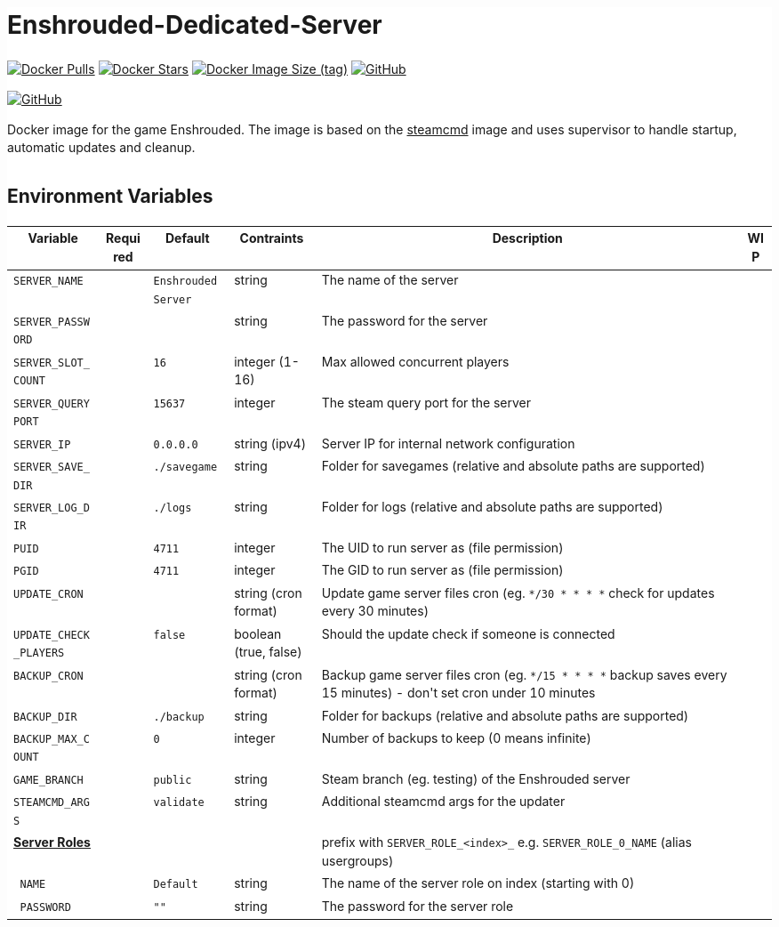 # Enshrouded-Dedicated-Server

[![Docker Pulls](https://img.shields.io/docker/pulls/mornedhels/enshrouded-server.svg)](https://hub.docker.com/r/mornedhels/enshrouded-server)
[![Docker Stars](https://img.shields.io/docker/stars/mornedhels/enshrouded-server.svg)](https://hub.docker.com/r/mornedhels/enshrouded-server)
[![Docker Image Size (tag)](https://img.shields.io/docker/image-size/mornedhels/enshrouded-server/latest)](https://hub.docker.com/r/mornedhels/enshrouded-server)
[![GitHub](https://img.shields.io/github/license/mornedhels/enshrouded-server)](https://github.com/mornedhels/enshrouded-server/blob/main/LICENSE)

[![GitHub](https://img.shields.io/badge/Repository-mornedhels/enshrouded--server-blue?logo=github)](https://github.com/mornedhels/enshrouded-server)

Docker image for the game Enshrouded. The image is based on
the [steamcmd](https://hub.docker.com/r/cm2network/steamcmd/) image and uses supervisor to handle startup, automatic
updates and cleanup.

## Environment Variables

| Variable                                             | Required | Default             | Contraints            | Description                                                                                                        | WIP | 
|------------------------------------------------------|:--------:|---------------------|-----------------------|--------------------------------------------------------------------------------------------------------------------|:---:|
| `SERVER_NAME`                                        |          | `Enshrouded Server` | string                | The name of the server                                                                                             |  ️  |
| `SERVER_PASSWORD`                                    |          |                     | string                | The password for the server                                                                                        |     |
| `SERVER_SLOT_COUNT`                                  |          | `16`                | integer (1-16)        | Max allowed concurrent players                                                                                     |     |
| `SERVER_QUERYPORT`                                   |          | `15637`             | integer               | The steam query port for the server                                                                                |     |
| `SERVER_IP`                                          |          | `0.0.0.0`           | string (ipv4)         | Server IP for internal network configuration                                                                       |     |
| `SERVER_SAVE_DIR`                                    |          | `./savegame`        | string                | Folder for savegames (relative and absolute paths are supported)                                                   |     |
| `SERVER_LOG_DIR`                                     |          | `./logs`            | string                | Folder for logs (relative and absolute paths are supported)                                                        |     |
| `PUID`                                               |          | `4711`              | integer               | The UID to run server as (file permission)                                                                         |     |
| `PGID`                                               |          | `4711`              | integer               | The GID to run server as (file permission)                                                                         |     |
| `UPDATE_CRON`                                        |          |                     | string (cron format)  | Update game server files cron (eg. `*/30 * * * *` check for updates every 30 minutes)                              |     |
| `UPDATE_CHECK_PLAYERS`                               |          | `false`             | boolean (true, false) | Should the update check if someone is connected                                                                    |     |
| `BACKUP_CRON`                                        |          |                     | string (cron format)  | Backup game server files cron (eg. `*/15 * * * *` backup saves every 15 minutes) - don't set cron under 10 minutes |     |
| `BACKUP_DIR`                                         |          | `./backup`          | string                | Folder for backups (relative and absolute paths are supported)                                                     |     |
| `BACKUP_MAX_COUNT`                                   |          | `0`                 | integer               | Number of backups to keep (0 means infinite)                                                                       |     |
| `GAME_BRANCH`                                        |          | `public`            | string                | Steam branch (eg. testing) of the Enshrouded server                                                                |     |
| `STEAMCMD_ARGS`                                      |          | `validate`          | string                | Additional steamcmd args for the updater                                                                           |     |
| **[Server Roles](#server-roles)**                    |          |                     |                       | prefix with `SERVER_ROLE_<index>_` e.g. `SERVER_ROLE_0_NAME` (alias usergroups)                                    |     |
|   `NAME`                                             |          | `Default`           | string                | The name of the server role on index (starting with 0)                                                             |     |
|   `PASSWORD`                                         |          | `""`                | string                | The password for the server role                                                                                   |     |